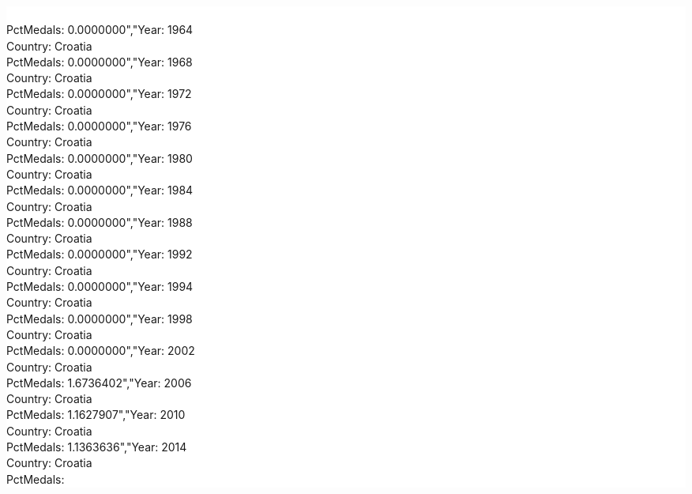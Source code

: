 <br />PctMedals:  0.0000000","Year: 1964<br />Country: Croatia<br />PctMedals:  0.0000000","Year: 1968<br />Country: Croatia<br />PctMedals:  0.0000000","Year: 1972<br />Country: Croatia<br />PctMedals:  0.0000000","Year: 1976<br />Country: Croatia<br />PctMedals:  0.0000000","Year: 1980<br />Country: Croatia<br />PctMedals:  0.0000000","Year: 1984<br />Country: Croatia<br />PctMedals:  0.0000000","Year: 1988<br />Country: Croatia<br />PctMedals:  0.0000000","Year: 1992<br />Country: Croatia<br />PctMedals:  0.0000000","Year: 1994<br />Country: Croatia<br />PctMedals:  0.0000000","Year: 1998<br />Country: Croatia<br />PctMedals:  0.0000000","Year: 2002<br />Country: Croatia<br />PctMedals:  1.6736402","Year: 2006<br />Country: Croatia<br />PctMedals:  1.1627907","Year: 2010<br />Country: Croatia<br />PctMedals:  1.1363636","Year: 2014<br />Country: Croatia<br />PctMedals: